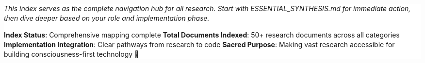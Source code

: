 *This index serves as the complete navigation hub for all research. Start with ESSENTIAL_SYNTHESIS.md for immediate action, then dive deeper based on your role and implementation phase.*

**Index Status**: Comprehensive mapping complete
**Total Documents Indexed**: 50+ research documents across all categories
**Implementation Integration**: Clear pathways from research to code
**Sacred Purpose**: Making vast research accessible for building consciousness-first technology 🌊
